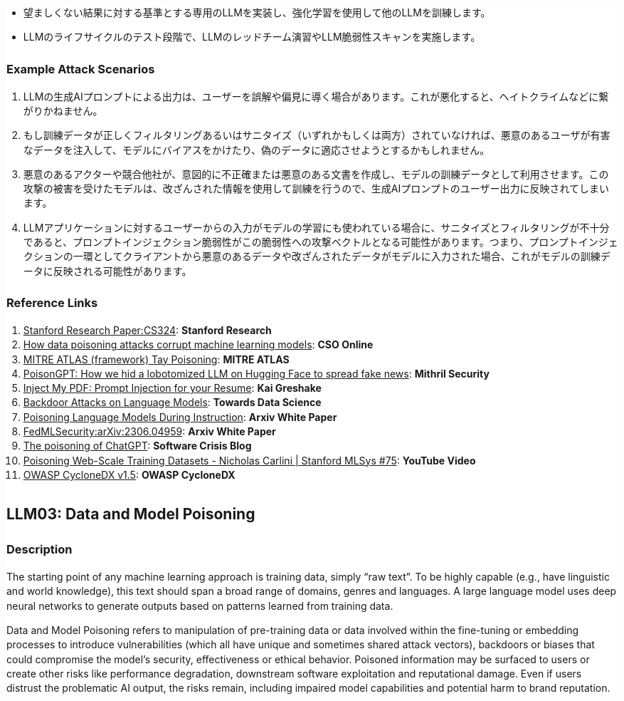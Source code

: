  - 望ましくない結果に対する基準とする専用のLLMを実装し、強化学習を使用して他のLLMを訓練します。

 - LLMのライフサイクルのテスト段階で、LLMのレッドチーム演習やLLM脆弱性スキャンを実施します。

### Example Attack Scenarios

1. LLMの生成AIプロンプトによる出力は、ユーザーを誤解や偏見に導く場合があります。これが悪化すると、ヘイトクライムなどに繋がりかねません。

1. もし訓練データが正しくフィルタリングあるいはサニタイズ（いずれかもしくは両方）されていなければ、悪意のあるユーザが有害なデータを注入して、モデルにバイアスをかけたり、偽のデータに適応させようとするかもしれません。

1. 悪意のあるアクターや競合他社が、意図的に不正確または悪意のある文書を作成し、モデルの訓練データとして利用させます。この攻撃の被害を受けたモデルは、改ざんされた情報を使用して訓練を行うので、生成AIプロンプトのユーザー出力に反映されてしまいます。

1. LLMアプリケーションに対するユーザーからの入力がモデルの学習にも使われている場合に、サニタイズとフィルタリングが不十分であると、プロンプトインジェクション脆弱性がこの脆弱性への攻撃ベクトルとなる可能性があります。つまり、プロンプトインジェクションの一環としてクライアントから悪意のあるデータや改ざんされたデータがモデルに入力された場合、これがモデルの訓練データに反映される可能性があります。

### Reference Links

1. [Stanford Research Paper:CS324](https://stanford-cs324.github.io/winter2022/lectures/data/): **Stanford Research**
2. [How data poisoning attacks corrupt machine learning models](https://www.csoonline.com/article/3613932/how-data-poisoning-attacks-corrupt-machine-learning-models.html): **CSO Online**
3. [MITRE ATLAS (framework) Tay Poisoning](https://atlas.mitre.org/studies/AML.CS0009/): **MITRE ATLAS**
4. [PoisonGPT: How we hid a lobotomized LLM on Hugging Face to spread fake news](https://blog.mithrilsecurity.io/poisongpt-how-we-hid-a-lobotomized-llm-on-hugging-face-to-spread-fake-news/): **Mithril Security**
5. [Inject My PDF: Prompt Injection for your Resume](https://kai-greshake.de/posts/inject-my-pdf/): **Kai Greshake**
6. [Backdoor Attacks on Language Models](https://towardsdatascience.com/backdoor-attacks-on-language-models-can-we-trust-our-models-weights-73108f9dcb1f): **Towards Data Science**
7. [Poisoning Language Models During Instruction](https://arxiv.org/abs/2305.00944): **Arxiv White Paper**
8. [FedMLSecurity:arXiv:2306.04959](https://arxiv.org/abs/2306.04959): **Arxiv White Paper**
9. [The poisoning of ChatGPT](https://softwarecrisis.dev/letters/the-poisoning-of-chatgpt/): **Software Crisis Blog**
10. [Poisoning Web-Scale Training Datasets - Nicholas Carlini | Stanford MLSys #75](https://www.youtube.com/watch?v=h9jf1ikcGyk): **YouTube Video**
11. [OWASP CycloneDX v1.5](https://cyclonedx.org/capabilities/mlbom/): **OWASP CycloneDX**

## LLM03: Data and Model Poisoning

### Description

The starting point of any machine learning approach is training data, simply “raw text”. To be highly capable (e.g., have linguistic and world knowledge), this text should span a broad range of domains, genres and languages. A large language model uses deep neural networks to generate outputs based on patterns learned from training data.

Data and Model Poisoning refers to manipulation of pre-training data or data involved within the fine-tuning or embedding processes to introduce vulnerabilities (which all have unique and sometimes shared attack vectors), backdoors or biases that could compromise the model’s security, effectiveness or ethical behavior. Poisoned information may be surfaced to users or create other risks like performance degradation, downstream software exploitation and reputational damage. Even if users distrust the problematic AI output, the risks remain, including impaired model capabilities and potential harm to brand reputation.
